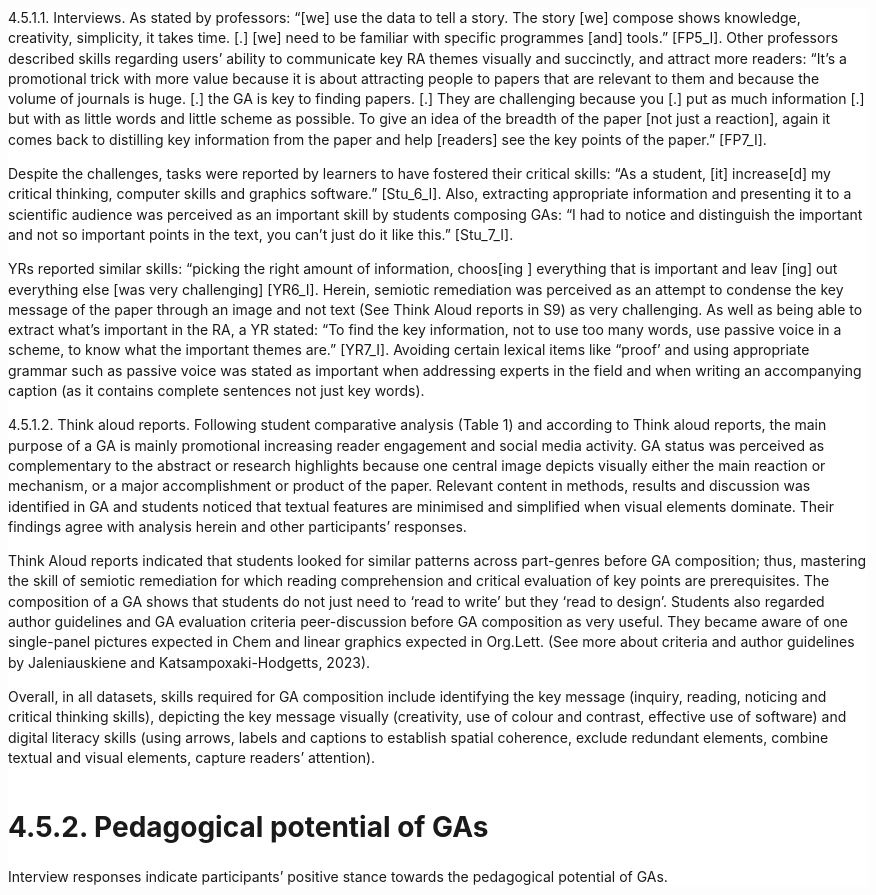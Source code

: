 4.5.1.1. Interviews. As stated by professors: “[we] use the data to tell a story. The story [we] compose shows knowledge, creativity, simplicity, it takes time. [.] [we] need to be familiar with specific programmes [and] tools.” [FP5_I]. Other professors described skills regarding users’ ability to communicate key RA themes visually and succinctly, and attract more readers: “It’s a promotional trick with more value because it is about attracting people to papers that are relevant to them and because the volume of journals is huge. [.] the GA is key to finding papers. [.] They are challenging because you [.] put as much information [.] but with as little words and little scheme as possible. To give an idea of the breadth of the paper [not just a reaction], again it comes back to distilling key information from the paper and help [readers] see the key points of the paper.” [FP7_I].

Despite the challenges, tasks were reported by learners to have fostered their critical skills: “As a student, [it] increase[d] my critical thinking, computer skills and graphics software.” [Stu_6_I]. Also, extracting appropriate information and presenting it to a scientific audience was perceived as an important skill by students composing GAs: “I had to notice and distinguish the important and not so important points in the text, you can’t just do it like this.” [Stu_7_I].

YRs reported similar skills: “picking the right amount of information, choos[ing ] everything that is important and leav [ing] out everything else [was very challenging] [YR6_I]. Herein, semiotic remediation was perceived as an attempt to condense the key message of the paper through an image and not text (See Think Aloud reports in S9) as very challenging. As well as being able to extract what’s important in the RA, a YR stated: “To find the key information, not to use too many words, use passive voice in a scheme, to know what the important themes are.” [YR7_I]. Avoiding certain lexical items like “proof’ and using appropriate grammar such as passive voice was stated as important when addressing experts in the field and when writing an accompanying caption (as it contains complete sentences not just key words).

4.5.1.2. Think aloud reports. Following student comparative analysis (Table 1) and according to Think aloud reports, the main purpose of a GA is mainly promotional increasing reader engagement and social media activity. GA status was perceived as complementary to the abstract or research highlights because one central image depicts visually either the main reaction or mechanism, or a major accomplishment or product of the paper. Relevant content in methods, results and discussion was identified in GA and students noticed that textual features are minimised and simplified when visual elements dominate. Their findings agree with analysis herein and other participants’ responses.

Think Aloud reports indicated that students looked for similar patterns across part-genres before GA composition; thus, mastering the skill of semiotic remediation for which reading comprehension and critical evaluation of key points are prerequisites. The composition of a GA shows that students do not just need to ‘read to write’ but they ‘read to design’. Students also regarded author guidelines and GA evaluation criteria peer-discussion before GA composition as very useful. They became aware of one single-panel pictures expected in Chem and linear graphics expected in Org.Lett. (See more about criteria and author guidelines by Jaleniauskiene and Katsampoxaki-Hodgetts, 2023).

Overall, in all datasets, skills required for GA composition include identifying the key message (inquiry, reading, noticing and critical thinking skills), depicting the key message visually (creativity, use of colour and contrast, effective use of software) and digital literacy skills (using arrows, labels and captions to establish spatial coherence, exclude redundant elements, combine textual and visual elements, capture readers’ attention).

# 4.5.2. Pedagogical potential of GAs

Interview responses indicate participants’ positive stance towards the pedagogical potential of GAs.
